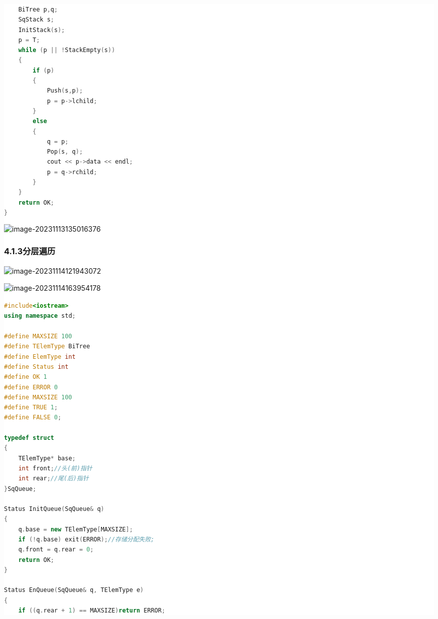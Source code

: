 ```c++
	BiTree p,q;
	SqStack s;
	InitStack(s);
	p = T;
	while (p || !StackEmpty(s))
	{
		if (p)
		{
			Push(s,p);
			p = p->lchild;
		}
		else
		{
			q = p;
			Pop(s, q);
			cout << p->data << endl;
			p = q->rchild;
		}
	}
	return OK;
}
```

![image-20231113135016376](https://tuchuang1-1.oss-cn-beijing.aliyuncs.com/D:/picgo/image-20231113135016376.png)

### 4.1.3分层遍历

![image-20231114121943072](https://tuchuang1-1.oss-cn-beijing.aliyuncs.com/D:/picgo/image-20231114121943072.png)

![image-20231114163954178](https://tuchuang1-1.oss-cn-beijing.aliyuncs.com/D:/picgo/image-20231114163954178.png)

```c++
#include<iostream>
using namespace std;

#define MAXSIZE 100
#define TElemType BiTree
#define ElemType int
#define Status int
#define OK 1
#define ERROR 0
#define MAXSIZE 100
#define TRUE 1;
#define FALSE 0;

typedef struct
{
	TElemType* base;
	int front;//头(前)指针
	int rear;//尾(后)指针
}SqQueue;

Status InitQueue(SqQueue& q)
{
	q.base = new TElemType[MAXSIZE];
	if (!q.base) exit(ERROR);//存储分配失败;
	q.front = q.rear = 0;
	return OK;
}

Status EnQueue(SqQueue& q, TElemType e)
{
	if ((q.rear + 1) == MAXSIZE)return ERROR;
```